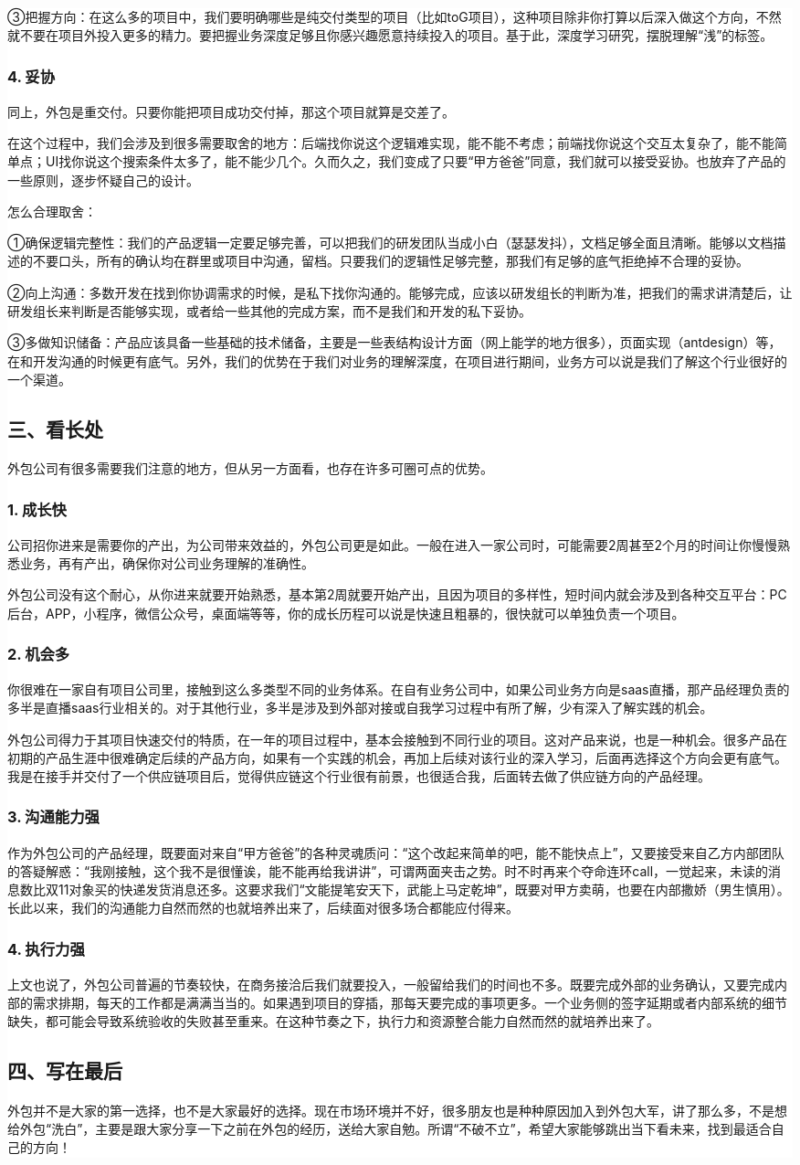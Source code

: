 ③把握方向：在这么多的项目中，我们要明确哪些是纯交付类型的项目（比如toG项目），这种项目除非你打算以后深入做这个方向，不然就不要在项目外投入更多的精力。要把握业务深度足够且你感兴趣愿意持续投入的项目。基于此，深度学习研究，摆脱理解“浅”的标签。

### 4\. 妥协

同上，外包是重交付。只要你能把项目成功交付掉，那这个项目就算是交差了。

在这个过程中，我们会涉及到很多需要取舍的地方：后端找你说这个逻辑难实现，能不能不考虑；前端找你说这个交互太复杂了，能不能简单点；UI找你说这个搜索条件太多了，能不能少几个。久而久之，我们变成了只要“甲方爸爸”同意，我们就可以接受妥协。也放弃了产品的一些原则，逐步怀疑自己的设计。

怎么合理取舍：

①确保逻辑完整性：我们的产品逻辑一定要足够完善，可以把我们的研发团队当成小白（瑟瑟发抖），文档足够全面且清晰。能够以文档描述的不要口头，所有的确认均在群里或项目中沟通，留档。只要我们的逻辑性足够完整，那我们有足够的底气拒绝掉不合理的妥协。

②向上沟通：多数开发在找到你协调需求的时候，是私下找你沟通的。能够完成，应该以研发组长的判断为准，把我们的需求讲清楚后，让研发组长来判断是否能够实现，或者给一些其他的完成方案，而不是我们和开发的私下妥协。

③多做知识储备：产品应该具备一些基础的技术储备，主要是一些表结构设计方面（网上能学的地方很多），页面实现（antdesign）等，在和开发沟通的时候更有底气。另外，我们的优势在于我们对业务的理解深度，在项目进行期间，业务方可以说是我们了解这个行业很好的一个渠道。

## 三、看长处

外包公司有很多需要我们注意的地方，但从另一方面看，也存在许多可圈可点的优势。

### 1\. 成长快

公司招你进来是需要你的产出，为公司带来效益的，外包公司更是如此。一般在进入一家公司时，可能需要2周甚至2个月的时间让你慢慢熟悉业务，再有产出，确保你对公司业务理解的准确性。

外包公司没有这个耐心，从你进来就要开始熟悉，基本第2周就要开始产出，且因为项目的多样性，短时间内就会涉及到各种交互平台：PC后台，APP，小程序，微信公众号，桌面端等等，你的成长历程可以说是快速且粗暴的，很快就可以单独负责一个项目。

### 2\. 机会多

你很难在一家自有项目公司里，接触到这么多类型不同的业务体系。在自有业务公司中，如果公司业务方向是saas直播，那产品经理负责的多半是直播saas行业相关的。对于其他行业，多半是涉及到外部对接或自我学习过程中有所了解，少有深入了解实践的机会。

外包公司得力于其项目快速交付的特质，在一年的项目过程中，基本会接触到不同行业的项目。这对产品来说，也是一种机会。很多产品在初期的产品生涯中很难确定后续的产品方向，如果有一个实践的机会，再加上后续对该行业的深入学习，后面再选择这个方向会更有底气。我是在接手并交付了一个供应链项目后，觉得供应链这个行业很有前景，也很适合我，后面转去做了供应链方向的产品经理。

### 3\. 沟通能力强

作为外包公司的产品经理，既要面对来自“甲方爸爸”的各种灵魂质问：“这个改起来简单的吧，能不能快点上”，又要接受来自乙方内部团队的答疑解惑：“我刚接触，这个我不是很懂诶，能不能再给我讲讲”，可谓两面夹击之势。时不时再来个夺命连环call，一觉起来，未读的消息数比双11对象买的快递发货消息还多。这要求我们“文能提笔安天下，武能上马定乾坤”，既要对甲方卖萌，也要在内部撒娇（男生慎用）。长此以来，我们的沟通能力自然而然的也就培养出来了，后续面对很多场合都能应付得来。

### 4\. 执行力强

上文也说了，外包公司普遍的节奏较快，在商务接洽后我们就要投入，一般留给我们的时间也不多。既要完成外部的业务确认，又要完成内部的需求排期，每天的工作都是满满当当的。如果遇到项目的穿插，那每天要完成的事项更多。一个业务侧的签字延期或者内部系统的细节缺失，都可能会导致系统验收的失败甚至重来。在这种节奏之下，执行力和资源整合能力自然而然的就培养出来了。

## 四、写在最后

外包并不是大家的第一选择，也不是大家最好的选择。现在市场环境并不好，很多朋友也是种种原因加入到外包大军，讲了那么多，不是想给外包“洗白”，主要是跟大家分享一下之前在外包的经历，送给大家自勉。所谓“不破不立”，希望大家能够跳出当下看未来，找到最适合自己的方向！
